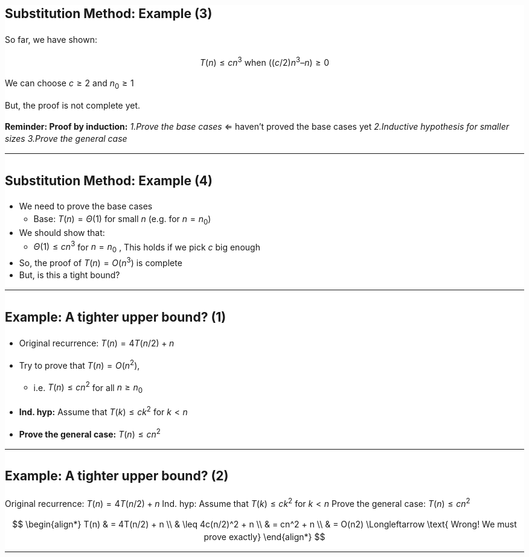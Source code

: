 ## Substitution Method: Example (3)

So far, we have shown: 

$$
T(n) \leq cn^3 \text{ when } ((c/2)n^3 – n) \geq 0
$$

We can choose $c \geq 2$ and $n_0 \geq 1$

But, the proof is not complete yet.

**Reminder: Proof by induction:**
*1.Prove the base cases* $\Longleftarrow$ haven’t proved the base cases yet
*2.Inductive hypothesis for smaller sizes*
*3.Prove the general case*

---

## Substitution Method: Example (4)

- We need to prove the base cases
  - Base: $T(n) = \Theta(1)$ for small $n$ (e.g. for $n = n_0$)
- We should show that:
  - $\Theta(1) \leq cn^3$ for $n = n_0$ , This holds if we pick $c$ big enough
- So, the proof of $T(n) = O(n^3)$ is complete
- But, is this a tight bound?

---

## Example: A tighter upper bound? (1)

- Original recurrence: $T(n) = 4T(n/2) + n$

- Try to prove that $T(n) = O(n^2)$,
  
  - i.e. $T(n) \leq cn^2$ for all $n \geq n_0$

- **Ind. hyp:** Assume that $T(k) \leq ck^2$  for $k < n$

- **Prove the general case:** $T(n) \leq cn^2$

---

## Example: A tighter upper bound? (2)

Original recurrence: $T(n) = 4T(n/2) + n$
Ind. hyp: Assume that $T(k) \leq ck^2$  for $k < n$ 
Prove the general case: $T(n) \leq cn^2$

$$
\begin{align*}
T(n) & = 4T(n/2) + n  \\
& \leq 4c(n/2)^2 + n \\
& = cn^2 + n \\
& = O(n2)  \Longleftarrow  \text{ Wrong! We must prove exactly}
\end{align*}
$$

---